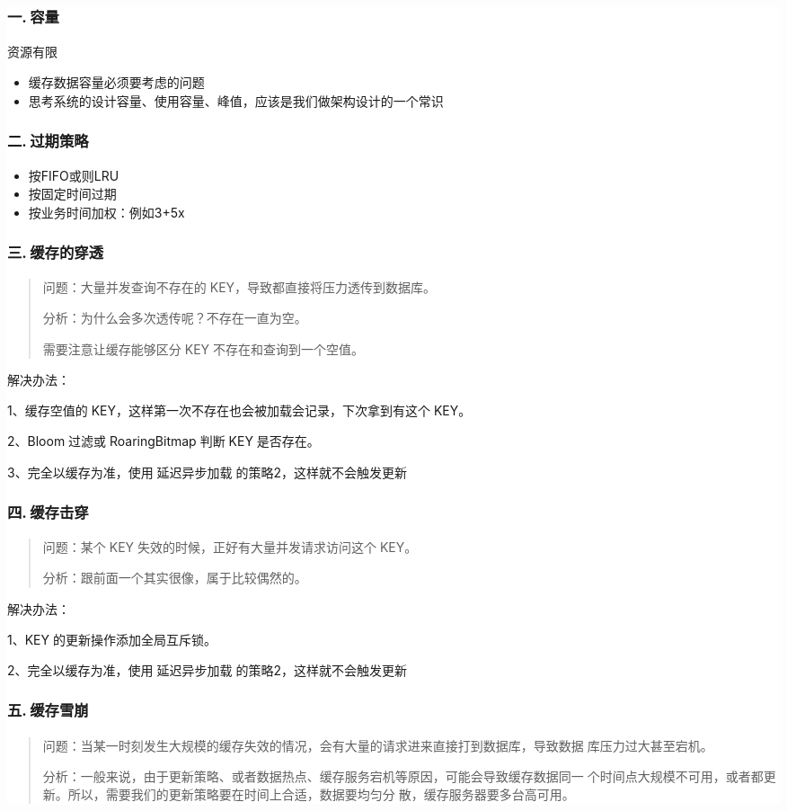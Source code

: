 ### 一. 容量

资源有限

- 缓存数据容量必须要考虑的问题
- 思考系统的设计容量、使用容量、峰值，应该是我们做架构设计的一个常识



### 二. 过期策略

- 按FIFO或则LRU
- 按固定时间过期
- 按业务时间加权：例如3+5x



### 三. 缓存的穿透

> 问题：大量并发查询不存在的 KEY，导致都直接将压力透传到数据库。
>
>  分析：为什么会多次透传呢？不存在一直为空。
>
>  需要注意让缓存能够区分 KEY 不存在和查询到一个空值。 



解决办法： 

1、缓存空值的 KEY，这样第一次不存在也会被加载会记录，下次拿到有这个 KEY。 

2、Bloom 过滤或 RoaringBitmap 判断 KEY 是否存在。

3、完全以缓存为准，使用 延迟异步加载 的策略2，这样就不会触发更新





### 四. 缓存击穿

> 问题：某个 KEY 失效的时候，正好有大量并发请求访问这个 KEY。 
>
> 分析：跟前面一个其实很像，属于比较偶然的。 



解决办法： 

1、KEY 的更新操作添加全局互斥锁。

 2、完全以缓存为准，使用 延迟异步加载 的策略2，这样就不会触发更新





### 五. 缓存雪崩

> 问题：当某一时刻发生大规模的缓存失效的情况，会有大量的请求进来直接打到数据库，导致数据 库压力过大甚至宕机。
>
>  分析：一般来说，由于更新策略、或者数据热点、缓存服务宕机等原因，可能会导致缓存数据同一 个时间点大规模不可用，或者都更新。所以，需要我们的更新策略要在时间上合适，数据要均匀分 散，缓存服务器要多台高可用。 
